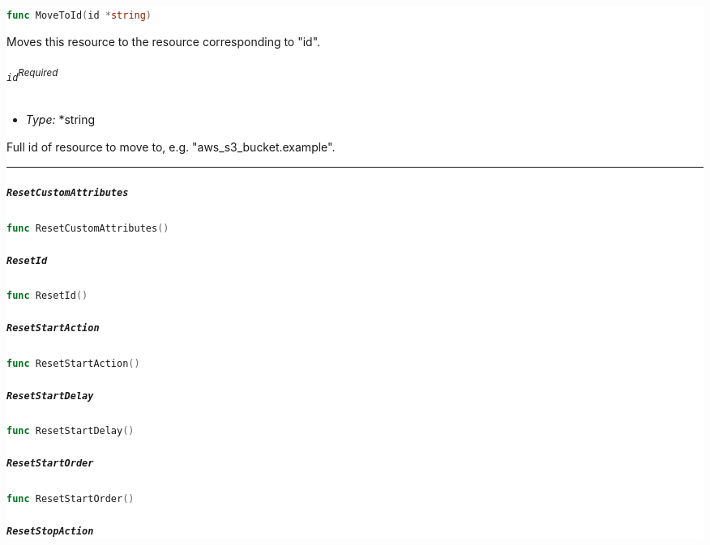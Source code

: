 ```go
func MoveToId(id *string)
```

Moves this resource to the resource corresponding to "id".

###### `id`<sup>Required</sup> <a name="id" id="@cdktf/provider-vsphere.vappEntity.VappEntity.moveToId.parameter.id"></a>

- *Type:* *string

Full id of resource to move to, e.g. "aws_s3_bucket.example".

---

##### `ResetCustomAttributes` <a name="ResetCustomAttributes" id="@cdktf/provider-vsphere.vappEntity.VappEntity.resetCustomAttributes"></a>

```go
func ResetCustomAttributes()
```

##### `ResetId` <a name="ResetId" id="@cdktf/provider-vsphere.vappEntity.VappEntity.resetId"></a>

```go
func ResetId()
```

##### `ResetStartAction` <a name="ResetStartAction" id="@cdktf/provider-vsphere.vappEntity.VappEntity.resetStartAction"></a>

```go
func ResetStartAction()
```

##### `ResetStartDelay` <a name="ResetStartDelay" id="@cdktf/provider-vsphere.vappEntity.VappEntity.resetStartDelay"></a>

```go
func ResetStartDelay()
```

##### `ResetStartOrder` <a name="ResetStartOrder" id="@cdktf/provider-vsphere.vappEntity.VappEntity.resetStartOrder"></a>

```go
func ResetStartOrder()
```

##### `ResetStopAction` <a name="ResetStopAction" id="@cdktf/provider-vsphere.vappEntity.VappEntity.resetStopAction"></a>
